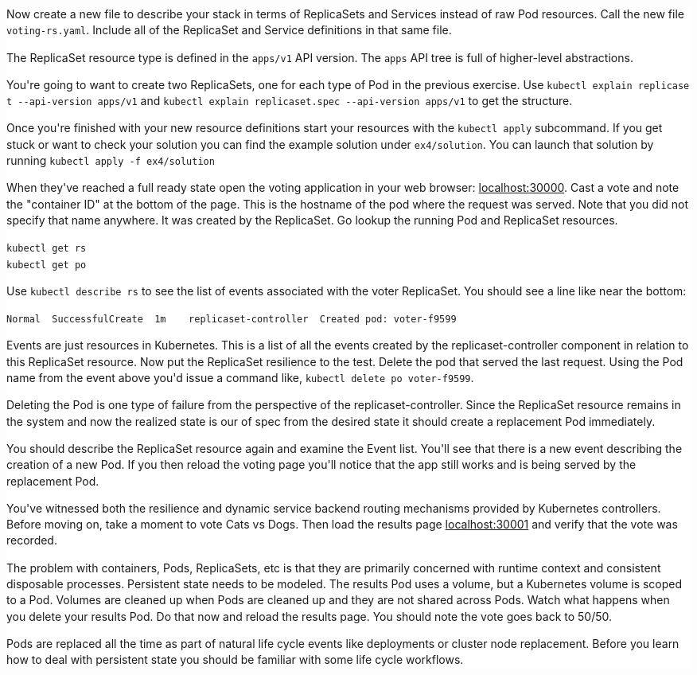 Now create a new file to describe your stack in terms of ReplicaSets and Services instead of raw Pod resources. Call the new file `voting-rs.yaml`. Include all of the ReplicaSet and Service definitions in that same file.

The ReplicaSet resource type is defined in the `apps/v1` API version. The `apps` API tree is full of higher-level abstractions.

You're going to want to create two ReplicaSets, one for each type of Pod in the previous exercise. Use `kubectl explain replicaset --api-version apps/v1` and `kubectl explain replicaset.spec --api-version apps/v1` to get the structure.

Once you're finished with your new resource definitions start your resources with the `kubectl apply` subcommand. If you get stuck or want to check your solution you can find the example solution under `ex4/solution`. You can launch that solution by running `kubectl apply -f ex4/solution`

When they've reached a full ready state open the voting application in your web browser: [localhost:30000](http://localhost:30000). Cast a vote and note the "container ID" at the bottom of the page. This is the hostname of the pod where the request was served. Note that you did not specify that name anywhere. It was created by the ReplicaSet. Go lookup the running Pod and ReplicaSet resources.

```
kubectl get rs
kubectl get po
```

Use `kubectl describe rs` to see the list of events associated with the voter ReplicaSet. You should see a line like near the bottom:

```
Normal  SuccessfulCreate  1m    replicaset-controller  Created pod: voter-f9599
```

Events are just resources in Kubernetes. This is a list of all the events created by the replicaset-controller component in relation to this ReplicaSet resource. Now put the ReplicaSet resilience to the test. Delete the pod that served the last request. Using the Pod name from the event above you'd issue a command like, `kubectl delete po voter-f9599`.

Deleting the Pod is one type of failure from the perspective of the replicaset-controller. Since the ReplicaSet resource remains in the system and now the realized state is our of spec from the desired state it should create a replacement Pod immediately.

You should describe the ReplicaSet resource again and examine the Event list. You'll see that there is a new event describing the creation of a new Pod. If you then reload the voting page you'll notice that the app still works and is being served by the replacement Pod.

You've witnessed both the resilience and dynamic service backend routing mechanisms provided by Kubernetes controllers. Before moving on, take a moment to vote Cats vs Dogs. Then load the results page [localhost:30001](http://localhost:30001) and verify that the vote was recorded.

The problem with containers, Pods, ReplicaSets, etc is that they are primarily concerned with runtime context and consistent disposable processes. Persistent state needs to be modeled. The results Pod uses a volume, but a Kubernetes volume is scoped to a Pod. Volumes are cleaned up when Pods are cleaned up and they are not shared across Pods. Watch what happens when you delete your results Pod. Do that now and reload the results page. You should note the vote goes back to 50/50.

Pods are replaced all the time as part of natural life cycle events like deployments or cluster node replacement. Before you learn how to deal with persistent state you should be familiar with some life cycle workflows.
